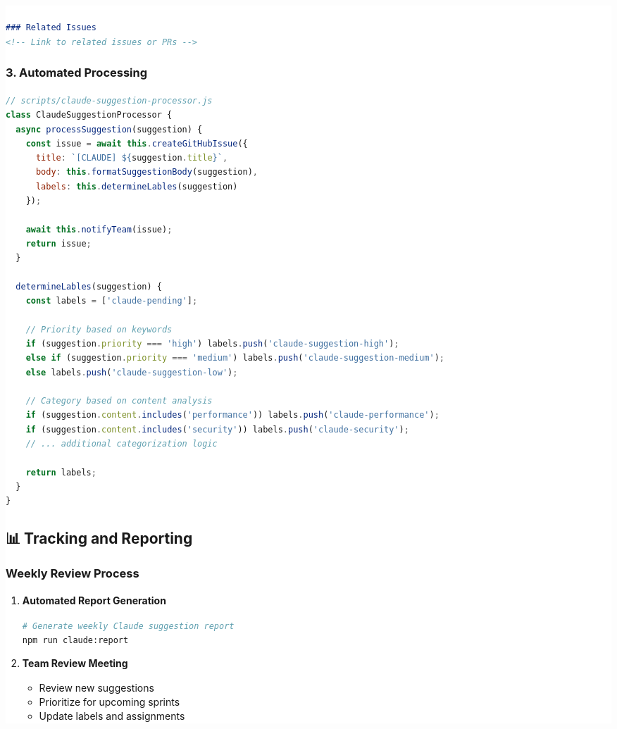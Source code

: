 ```markdown

### Related Issues
<!-- Link to related issues or PRs -->
```

### 3. Automated Processing

```javascript
// scripts/claude-suggestion-processor.js
class ClaudeSuggestionProcessor {
  async processSuggestion(suggestion) {
    const issue = await this.createGitHubIssue({
      title: `[CLAUDE] ${suggestion.title}`,
      body: this.formatSuggestionBody(suggestion),
      labels: this.determineLables(suggestion)
    });
    
    await this.notifyTeam(issue);
    return issue;
  }
  
  determineLables(suggestion) {
    const labels = ['claude-pending'];
    
    // Priority based on keywords
    if (suggestion.priority === 'high') labels.push('claude-suggestion-high');
    else if (suggestion.priority === 'medium') labels.push('claude-suggestion-medium');
    else labels.push('claude-suggestion-low');
    
    // Category based on content analysis
    if (suggestion.content.includes('performance')) labels.push('claude-performance');
    if (suggestion.content.includes('security')) labels.push('claude-security');
    // ... additional categorization logic
    
    return labels;
  }
}
```

## 📊 Tracking and Reporting

### Weekly Review Process
1. **Automated Report Generation**
   ```bash
   # Generate weekly Claude suggestion report
   npm run claude:report
   ```

2. **Team Review Meeting**
   - Review new suggestions
   - Prioritize for upcoming sprints
   - Update labels and assignments
